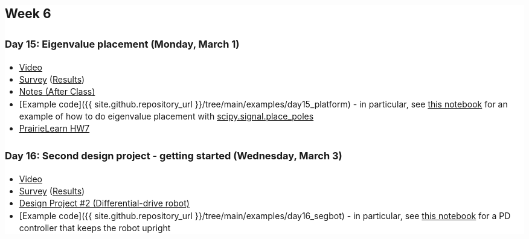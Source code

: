 <div class="collapse" id="day14-survey-results">
  <div class="card card-body">
    <iframe width="600" height="371" seamless frameborder="0" scrolling="no" src="https://docs.google.com/spreadsheets/d/e/2PACX-1vTUott8btZeD4_GzQ9Pn1_rLvne-vYTbY26SKRdr0TvU-v3W29B5f2lHGMfk94_4DDMxU9sypkab_jL/pubchart?oid=1412967962&amp;format=interactive"></iframe>
  </div>
</div>

## Week 6

### Day 15: Eigenvalue placement (Monday, March 1)

* [Video](https://mediaspace.illinois.edu/media/t/1_hnt46jl3/)
* [Survey](https://docs.google.com/forms/d/e/1FAIpQLSde-VVpg-nbl3O23iFCueGW7oC23jvHFhLdHsTgvUPpskc5nQ/viewform?usp=sf_link) (<a role="button" data-bs-toggle="collapse" href="#day15-survey-results" aria-expanded="false" aria-controls="day15-survey-results">Results</a>)
* [Notes (After Class)](./notes/Day15-EigenvaluePlacement-InClass.pdf)
* [Example code]({{ site.github.repository_url }}/tree/main/examples/day15_platform) - in particular, see [this notebook](https://github.com/tbretl/ae353-sp21/blob/main/examples/day15_platform/PlatformDemo-InClass.ipynb) for an example of how to do eigenvalue placement with [scipy.signal.place_poles](https://docs.scipy.org/doc/scipy/reference/generated/scipy.signal.place_poles.html)
* [PrairieLearn HW7](https://www.prairielearn.org/pl/course_instance/128571/assessments)

<div class="collapse" id="day15-survey-results">
  <div class="card card-body">
    <iframe width="600" height="371" seamless frameborder="0" scrolling="no" src="https://docs.google.com/spreadsheets/d/e/2PACX-1vSs4szMg3QQi-2MPj8KyBhpjvbJkvqB_jHTqbBtfg5ebp7zhdrArhsufjusRNz_GcUJSi97m7VfDbYH/pubchart?oid=1618366998&amp;format=interactive"></iframe>
  </div>
</div>

### Day 16: Second design project - getting started (Wednesday, March 3)

* [Video](https://mediaspace.illinois.edu/media/t/1_hw6im1lh/)
* [Survey](https://docs.google.com/forms/d/e/1FAIpQLSfKpKDbcBuGFryTBTW-sYjBH5V7wBmqa3Rk2t3ZSRaflrgDBw/viewform?usp=sf_link) (<a role="button" data-bs-toggle="collapse" href="#day16-survey-results" aria-expanded="false" aria-controls="day16-survey-results">Results</a>)
* [Design Project \#2 (Differential-drive robot)](projects#design-project-2-differential-drive-robot)
* [Example code]({{ site.github.repository_url }}/tree/main/examples/day16_segbot) - in particular, see [this notebook](https://github.com/tbretl/ae353-sp21/blob/main/examples/day16_segbot/SegbotDemo-InClass.ipynb) for a PD controller that keeps the robot upright

<div class="collapse" id="day16-survey-results">
  <div class="card card-body">
    <iframe width="600" height="371" seamless frameborder="0" scrolling="no" src="https://docs.google.com/spreadsheets/d/e/2PACX-1vShghvhJz1USdz3A3j_h2WClfhU98RRWgrNH_RijyVqIZwzrOvSKRZd-xYioxF6uGeQYnJBAuxPGnTk/pubchart?oid=1908463829&amp;format=interactive"></iframe>
  </div>
</div>
